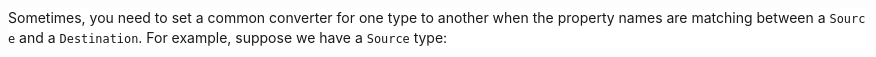 Sometimes, you need to set a common converter for one type to another when the property names are matching between a `Source` and a `Destination`. For example, suppose we have a `Source` type:

```ts
